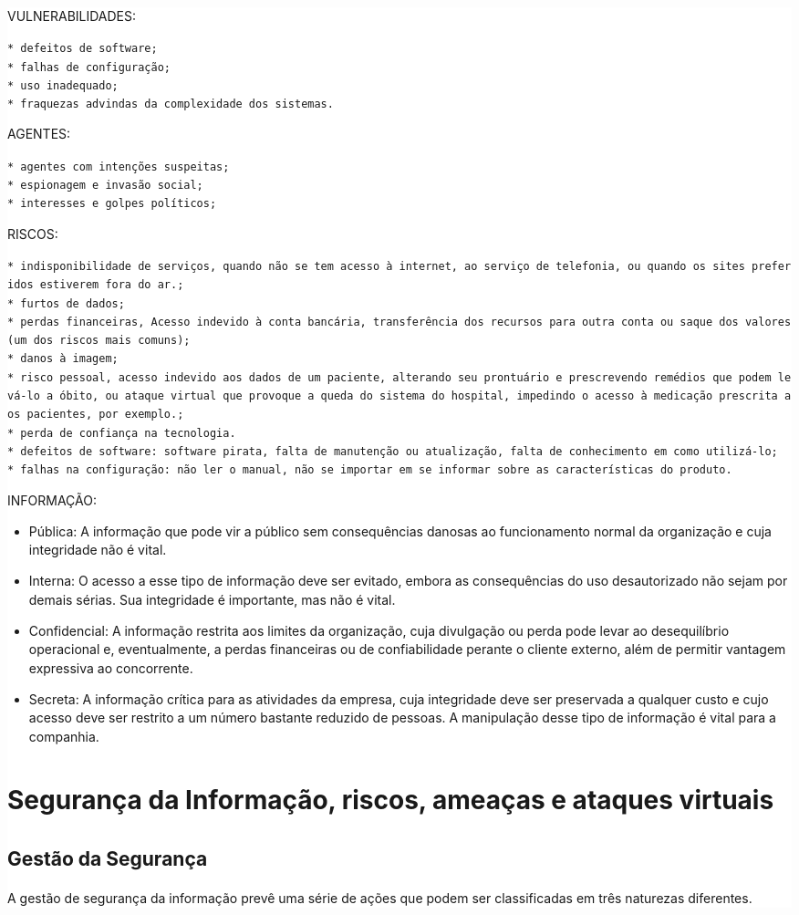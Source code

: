 VULNERABILIDADES:

    * defeitos de software;
    * falhas de configuração;
    * uso inadequado;
    * fraquezas advindas da complexidade dos sistemas.


AGENTES:

    * agentes com intenções suspeitas;
    * espionagem e invasão social;
    * interesses e golpes políticos;

RISCOS:

    * indisponibilidade de serviços, quando não se tem acesso à internet, ao serviço de telefonia, ou quando os sites preferidos estiverem fora do ar.;
    * furtos de dados;
    * perdas financeiras, Acesso indevido à conta bancária, transferência dos recursos para outra conta ou saque dos valores (um dos riscos mais comuns);
    * danos à imagem;
    * risco pessoal, acesso indevido aos dados de um paciente, alterando seu prontuário e prescrevendo remédios que podem levá-lo a óbito, ou ataque virtual que provoque a queda do sistema do hospital, impedindo o acesso à medicação prescrita aos pacientes, por exemplo.;
    * perda de confiança na tecnologia.
    * defeitos de software: software pirata, falta de manutenção ou atualização, falta de conhecimento em como utilizá-lo;
    * falhas na configuração: não ler o manual, não se importar em se informar sobre as características do produto.

INFORMAÇÃO:

* Pública: A informação que pode vir a público sem consequências danosas ao funcionamento normal da organização e cuja integridade não é vital.

* Interna: O acesso a esse tipo de informação deve ser evitado, embora as consequências do uso desautorizado não sejam por demais sérias. Sua integridade é importante, mas não é vital.

* Confidencial: A informação restrita aos limites da organização, cuja divulgação ou perda pode levar ao desequilíbrio operacional e, eventualmente, a perdas financeiras ou de confiabilidade perante o cliente externo, além de permitir vantagem expressiva ao concorrente.

* Secreta: A informação crítica para as atividades da empresa, cuja integridade deve ser preservada a qualquer custo e cujo acesso deve ser restrito a um número bastante reduzido de pessoas. A manipulação desse tipo de informação é vital para a companhia.

# Segurança da Informação, riscos, ameaças e ataques virtuais


## Gestão da Segurança

A gestão de segurança da informação prevê uma série de ações que podem ser classificadas em três naturezas diferentes.
